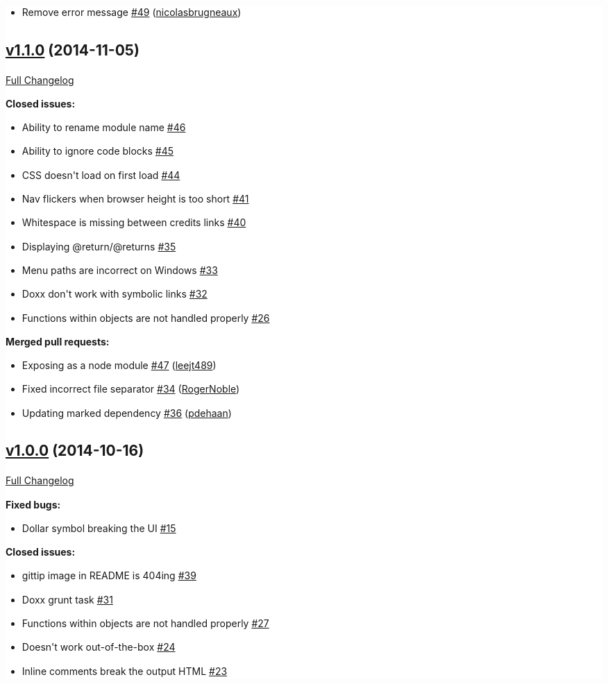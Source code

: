 - Remove error message [\#49](https://github.com/mr-doc/mr-doc/pull/49) ([nicolasbrugneaux](https://github.com/nicolasbrugneaux))

## [v1.1.0](https://github.com/mr-doc/mr-doc/tree/v1.1.0) (2014-11-05)

[Full Changelog](https://github.com/mr-doc/mr-doc/compare/v1.0.0...v1.1.0)

**Closed issues:**

- Ability to rename module name [\#46](https://github.com/mr-doc/mr-doc/issues/46)

- Ability to ignore code blocks [\#45](https://github.com/mr-doc/mr-doc/issues/45)

- CSS doesn't load on first load [\#44](https://github.com/mr-doc/mr-doc/issues/44)

- Nav flickers when browser height is too short [\#41](https://github.com/mr-doc/mr-doc/issues/41)

- Whitespace is missing between credits links [\#40](https://github.com/mr-doc/mr-doc/issues/40)

- Displaying @return/@returns [\#35](https://github.com/mr-doc/mr-doc/issues/35)

- Menu paths are incorrect on Windows [\#33](https://github.com/mr-doc/mr-doc/issues/33)

- Doxx don't work with symbolic links [\#32](https://github.com/mr-doc/mr-doc/issues/32)

- Functions within objects are not handled properly [\#26](https://github.com/mr-doc/mr-doc/issues/26)

**Merged pull requests:**

- Exposing as a node module [\#47](https://github.com/mr-doc/mr-doc/pull/47) ([leejt489](https://github.com/leejt489))

- Fixed incorrect file separator [\#34](https://github.com/mr-doc/mr-doc/pull/34) ([RogerNoble](https://github.com/RogerNoble))

- Updating marked dependency [\#36](https://github.com/mr-doc/mr-doc/pull/36) ([pdehaan](https://github.com/pdehaan))

## [v1.0.0](https://github.com/mr-doc/mr-doc/tree/v1.0.0) (2014-10-16)

[Full Changelog](https://github.com/mr-doc/mr-doc/compare/v0.6.0...v1.0.0)

**Fixed bugs:**

- Dollar symbol breaking the UI [\#15](https://github.com/mr-doc/mr-doc/issues/15)

**Closed issues:**

- gittip image in README is 404ing [\#39](https://github.com/mr-doc/mr-doc/issues/39)

- Doxx grunt task [\#31](https://github.com/mr-doc/mr-doc/issues/31)

- Functions within objects are not handled properly [\#27](https://github.com/mr-doc/mr-doc/issues/27)

- Doesn't work out-of-the-box [\#24](https://github.com/mr-doc/mr-doc/issues/24)

- Inline comments break the output HTML [\#23](https://github.com/mr-doc/mr-doc/issues/23)

